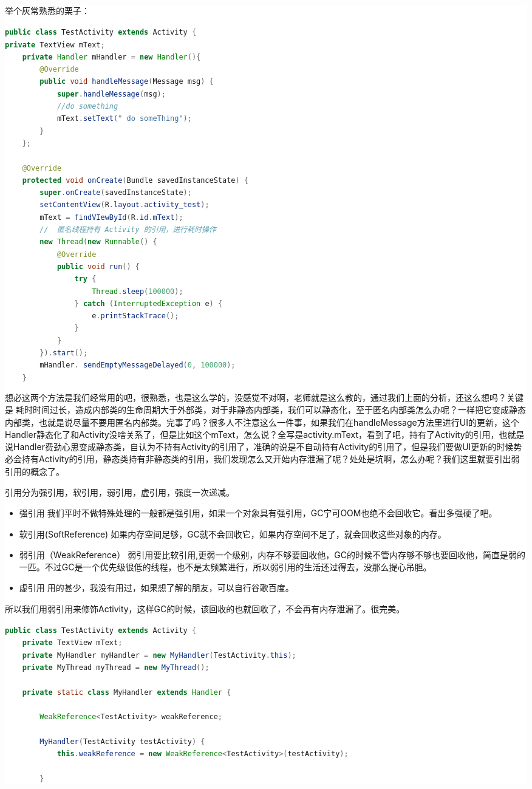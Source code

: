举个灰常熟悉的栗子：
```java
public class TestActivity extends Activity {
private TextView mText;
    private Handler mHandler = new Handler(){
        @Override
        public void handleMessage(Message msg) {
            super.handleMessage(msg);
			//do something
			mText.setText(" do someThing");
        }
    };

    @Override
    protected void onCreate(Bundle savedInstanceState) {
        super.onCreate(savedInstanceState);
        setContentView(R.layout.activity_test);
		mText = findVIewById(R.id.mText);
        //  匿名线程持有 Activity 的引用，进行耗时操作
        new Thread(new Runnable() {
            @Override
            public void run() {
                try {
                    Thread.sleep(100000);
                } catch (InterruptedException e) {
                    e.printStackTrace();
                }
            }
        }).start();
        mHandler. sendEmptyMessageDelayed(0, 100000);
    }
```
想必这两个方法是我们经常用的吧，很熟悉，也是这么学的，没感觉不对啊，老师就是这么教的，通过我们上面的分析，还这么想吗？关键是 耗时时间过长，造成内部类的生命周期大于外部类，对于非静态内部类，我们可以静态化，至于匿名内部类怎么办呢？一样把它变成静态内部类，也就是说尽量不要用匿名内部类。完事了吗？很多人不注意这么一件事，如果我们在handleMessage方法里进行UI的更新，这个Handler静态化了和Activity没啥关系了，但是比如这个mText，怎么说？全写是activity.mText，看到了吧，持有了Activity的引用，也就是说Handler费劲心思变成静态类，自认为不持有Activity的引用了，准确的说是不自动持有Activity的引用了，但是我们要做UI更新的时候势必会持有Activity的引用，静态类持有非静态类的引用，我们发现怎么又开始内存泄漏了呢？处处是坑啊，怎么办呢？我们这里就要引出弱引用的概念了。

引用分为强引用，软引用，弱引用，虚引用，强度一次递减。
* 强引用
我们平时不做特殊处理的一般都是强引用，如果一个对象具有强引用，GC宁可OOM也绝不会回收它。看出多强硬了吧。

* 软引用(SoftReference)
如果内存空间足够，GC就不会回收它，如果内存空间不足了，就会回收这些对象的内存。

* 弱引用（WeakReference）
弱引用要比软引用,更弱一个级别，内存不够要回收他，GC的时候不管内存够不够也要回收他，简直是弱的一匹。不过GC是一个优先级很低的线程，也不是太频繁进行，所以弱引用的生活还过得去，没那么提心吊胆。

* 虚引用
用的甚少，我没有用过，如果想了解的朋友，可以自行谷歌百度。

所以我们用弱引用来修饰Activity，这样GC的时候，该回收的也就回收了，不会再有内存泄漏了。很完美。
```java
public class TestActivity extends Activity {
    private TextView mText;
    private MyHandler myHandler = new MyHandler(TestActivity.this);
    private MyThread myThread = new MyThread();

    private static class MyHandler extends Handler {

        WeakReference<TestActivity> weakReference;

        MyHandler(TestActivity testActivity) {
            this.weakReference = new WeakReference<TestActivity>(testActivity);

        }
```